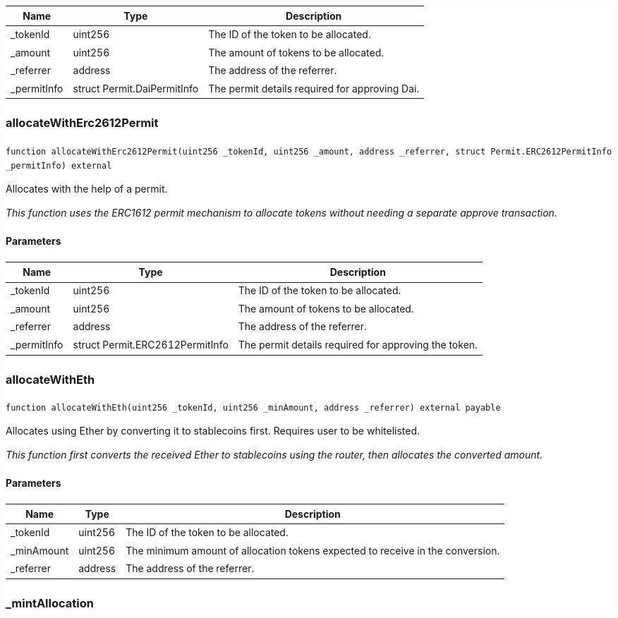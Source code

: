 | Name | Type | Description |
| ---- | ---- | ----------- |
| _tokenId | uint256 | The ID of the token to be allocated. |
| _amount | uint256 | The amount of tokens to be allocated. |
| _referrer | address | The address of the referrer. |
| _permitInfo | struct Permit.DaiPermitInfo | The permit details required for approving Dai. |

### allocateWithErc2612Permit

```solidity
function allocateWithErc2612Permit(uint256 _tokenId, uint256 _amount, address _referrer, struct Permit.ERC2612PermitInfo _permitInfo) external
```

Allocates with the help of a permit.

_This function uses the ERC1612 permit mechanism to allocate tokens without needing a separate approve transaction._

#### Parameters

| Name | Type | Description |
| ---- | ---- | ----------- |
| _tokenId | uint256 | The ID of the token to be allocated. |
| _amount | uint256 | The amount of tokens to be allocated. |
| _referrer | address | The address of the referrer. |
| _permitInfo | struct Permit.ERC2612PermitInfo | The permit details required for approving the token. |

### allocateWithEth

```solidity
function allocateWithEth(uint256 _tokenId, uint256 _minAmount, address _referrer) external payable
```

Allocates using Ether by converting it to stablecoins first. Requires user to be whitelisted.

_This function first converts the received Ether to stablecoins using the router, then allocates the converted amount._

#### Parameters

| Name | Type | Description |
| ---- | ---- | ----------- |
| _tokenId | uint256 | The ID of the token to be allocated. |
| _minAmount | uint256 | The minimum amount of allocation tokens expected to receive in the conversion. |
| _referrer | address | The address of the referrer. |

### _mintAllocation
